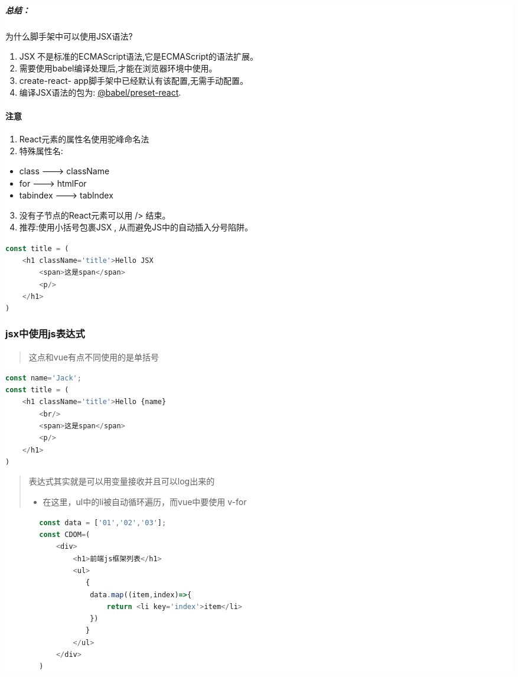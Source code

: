 ##### 总结：

为什么脚手架中可以使用JSX语法?

1. JSX 不是标准的ECMAScript语法,它是ECMAScript的语法扩展。
2. 需要使用babel编译处理后,才能在浏览器环境中使用。
3. create-react- app脚手架中已经默认有该配置,无需手动配置。
4. 编译JSX语法的包为: <u>@babel/preset-react</u>.

#### 注意

1. React元素的属性名使用驼峰命名法
2. 特殊属性名: 

  - class   --->   className
  - for   --->   htmlFor
  - tabindex   --->   tablndex 

3. 没有子节点的React元素可以用 /> 结束。
4. 推荐:使用小括号包裹JSX , 从而避免JS中的自动插入分号陷阱。

```js
const title = (
    <h1 className='title'>Hello JSX 
        <span>这是span</span> 
        <p/>
    </h1>
)
```

### jsx中使用js表达式

> 这点和vue有点不同使用的是单括号

```js
const name='Jack';
const title = (
    <h1 className='title'>Hello {name} 
        <br/>
        <span>这是span</span> 
        <p/>
    </h1>
)
```

> 表达式其实就是可以用变量接收并且可以log出来的
>
> - 在这里，ul中的li被自动循环遍历，而vue中要使用 v-for

```js
  		const data = ['01','02','03'];
		const CDOM=(
            <div>
                <h1>前端js框架列表</h1>
                <ul>
                   {
                    data.map((item,index)=>{
                        return <li key='index'>item</li>
                    })
                   }
                </ul>
            </div>
        )
```
